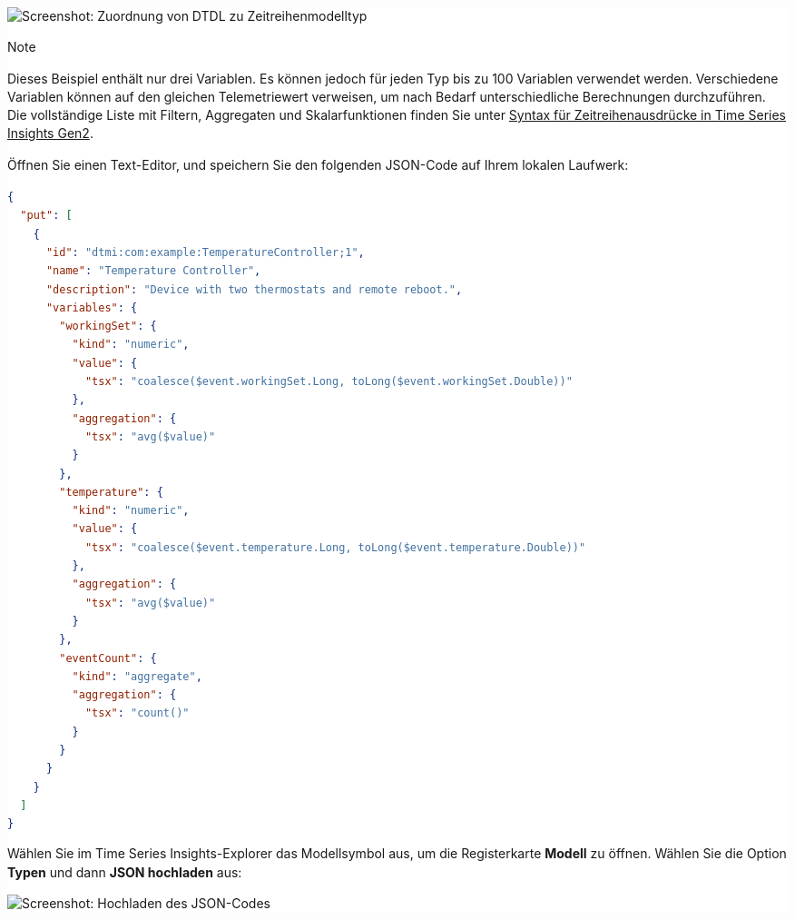 ![Screenshot: Zuordnung von DTDL zu Zeitreihenmodelltyp](./media/tutorial-configure-tsi/DTDL-to-TSM-Type.png)

> [!NOTE]
> Dieses Beispiel enthält nur drei Variablen. Es können jedoch für jeden Typ bis zu 100 Variablen verwendet werden. Verschiedene Variablen können auf den gleichen Telemetriewert verweisen, um nach Bedarf unterschiedliche Berechnungen durchzuführen. Die vollständige Liste mit Filtern, Aggregaten und Skalarfunktionen finden Sie unter [Syntax für Zeitreihenausdrücke in Time Series Insights Gen2](/rest/api/time-series-insights/reference-time-series-expression-syntax).

Öffnen Sie einen Text-Editor, und speichern Sie den folgenden JSON-Code auf Ihrem lokalen Laufwerk:

```JSON
{
  "put": [
    {
      "id": "dtmi:com:example:TemperatureController;1",
      "name": "Temperature Controller",
      "description": "Device with two thermostats and remote reboot.",
      "variables": {
        "workingSet": {
          "kind": "numeric",
          "value": {
            "tsx": "coalesce($event.workingSet.Long, toLong($event.workingSet.Double))"
          }, 
          "aggregation": {
            "tsx": "avg($value)"
          }
        },
        "temperature": {
          "kind": "numeric",
          "value": {
            "tsx": "coalesce($event.temperature.Long, toLong($event.temperature.Double))"
          },
          "aggregation": {
            "tsx": "avg($value)"
          }
        },
        "eventCount": {
          "kind": "aggregate",
          "aggregation": {
            "tsx": "count()"
          }
        }
      }
    }
  ]
}
```

Wählen Sie im Time Series Insights-Explorer das Modellsymbol aus, um die Registerkarte **Modell** zu öffnen. Wählen Sie die Option **Typen** und dann **JSON hochladen** aus:

![Screenshot: Hochladen des JSON-Codes](./media/tutorial-configure-tsi/upload-type.png)
